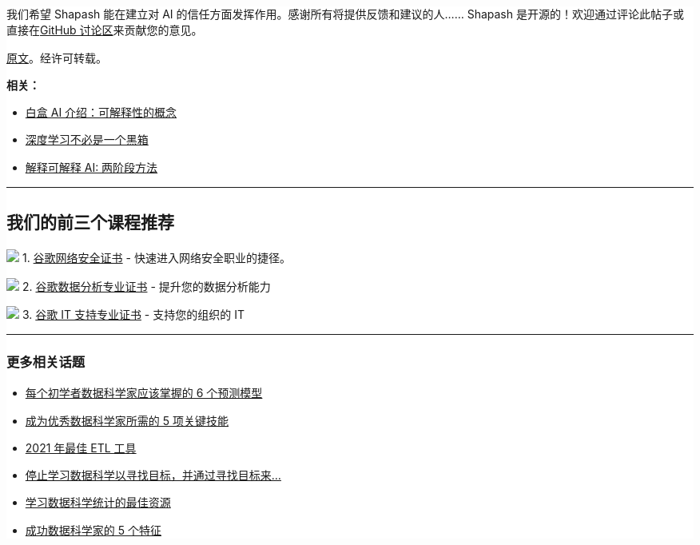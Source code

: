 我们希望 Shapash 能在建立对 AI 的信任方面发挥作用。感谢所有将提供反馈和建议的人…… Shapash 是开源的！欢迎通过评论此帖子或直接在[GitHub 讨论区](https://github.com/MAIF/shapash/discussions)来贡献您的意见。

[原文](https://pub.towardsai.net/shapash-making-ml-models-understandable-by-everyone-8f96ad469eb3)。经许可转载。

**相关：**

+   [白盒 AI 介绍：可解释性的概念](https://www.kdnuggets.com/2021/03/introduction-white-box-ai-interpretability.html)

+   [深度学习不必是一个黑箱](https://www.kdnuggets.com/2021/02/deep-learning-not-black-box.html)

+   [解释可解释 AI: 两阶段方法](https://www.kdnuggets.com/2020/10/explaining-explainable-ai.html)

* * *

## 我们的前三个课程推荐

![](../Images/0244c01ba9267c002ef39d4907e0b8fb.png) 1\. [谷歌网络安全证书](https://www.kdnuggets.com/google-cybersecurity) - 快速进入网络安全职业的捷径。

![](../Images/e225c49c3c91745821c8c0368bf04711.png) 2\. [谷歌数据分析专业证书](https://www.kdnuggets.com/google-data-analytics) - 提升您的数据分析能力

![](../Images/0244c01ba9267c002ef39d4907e0b8fb.png) 3\. [谷歌 IT 支持专业证书](https://www.kdnuggets.com/google-itsupport) - 支持您的组织的 IT

* * *

### 更多相关话题

+   [每个初学者数据科学家应该掌握的 6 个预测模型](https://www.kdnuggets.com/2021/12/6-predictive-models-every-beginner-data-scientist-master.html)

+   [成为优秀数据科学家所需的 5 项关键技能](https://www.kdnuggets.com/2021/12/5-key-skills-needed-become-great-data-scientist.html)

+   [2021 年最佳 ETL 工具](https://www.kdnuggets.com/2021/12/mozart-best-etl-tools-2021.html)

+   [停止学习数据科学以寻找目标，并通过寻找目标来…](https://www.kdnuggets.com/2021/12/stop-learning-data-science-find-purpose.html)

+   [学习数据科学统计的最佳资源](https://www.kdnuggets.com/2021/12/springboard-top-resources-learn-data-science-statistics.html)

+   [成功数据科学家的 5 个特征](https://www.kdnuggets.com/2021/12/5-characteristics-successful-data-scientist.html)
